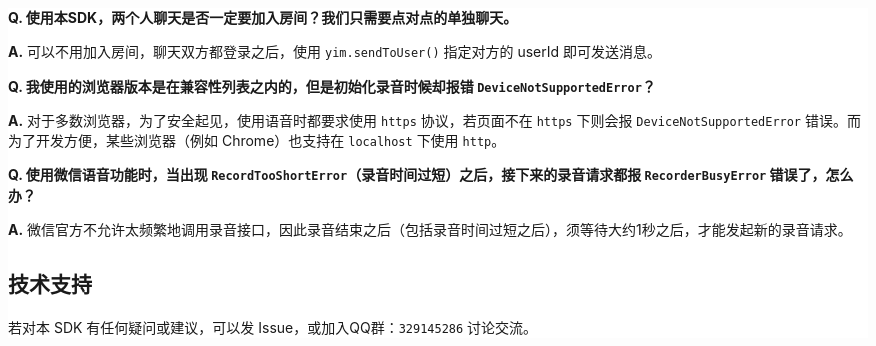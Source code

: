 **Q. 使用本SDK，两个人聊天是否一定要加入房间？我们只需要点对点的单独聊天。**

**A.** 可以不用加入房间，聊天双方都登录之后，使用 `yim.sendToUser()` 指定对方的 userId 即可发送消息。

**Q. 我使用的浏览器版本是在兼容性列表之内的，但是初始化录音时候却报错 `DeviceNotSupportedError`？**

**A.** 对于多数浏览器，为了安全起见，使用语音时都要求使用 `https` 协议，若页面不在 `https` 下则会报 `DeviceNotSupportedError` 错误。而为了开发方便，某些浏览器（例如 Chrome）也支持在 `localhost` 下使用 `http`。

**Q. 使用微信语音功能时，当出现 `RecordTooShortError`（录音时间过短）之后，接下来的录音请求都报 `RecorderBusyError` 错误了，怎么办？**

**A.** 微信官方不允许太频繁地调用录音接口，因此录音结束之后（包括录音时间过短之后），须等待大约1秒之后，才能发起新的录音请求。

## 技术支持

若对本 SDK 有任何疑问或建议，可以发 Issue，或加入QQ群：`329145286` 讨论交流。
